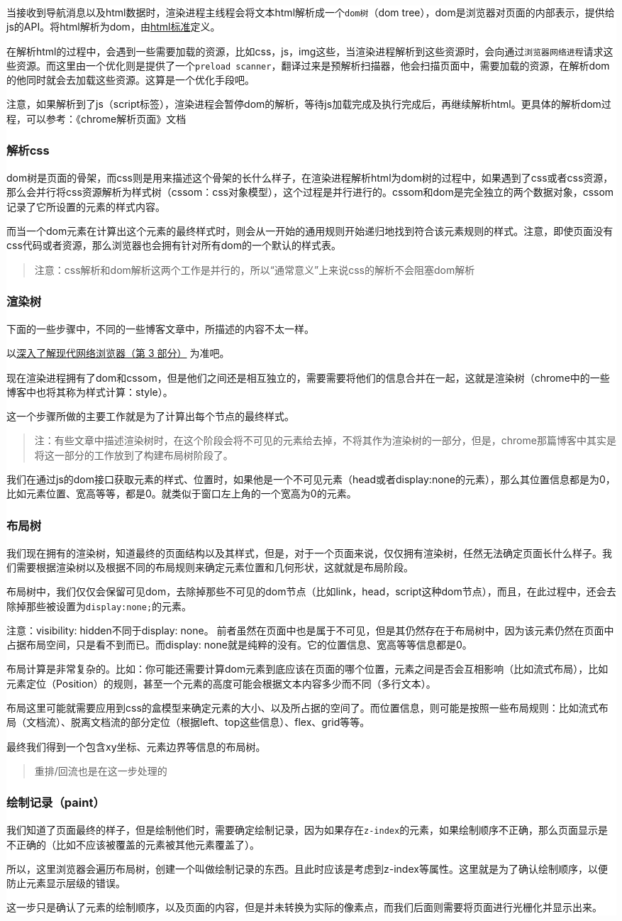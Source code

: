 当接收到导航消息以及html数据时，渲染进程主线程会将文本html解析成一个`dom树`（dom tree），dom是浏览器对页面的内部表示，提供给js的API。将html解析为dom，由[html标准](https://html.spec.whatwg.org/)定义。

在解析html的过程中，会遇到一些需要加载的资源，比如css，js，img这些，当渲染进程解析到这些资源时，会向通过`浏览器网络进程`请求这些资源。而这里由一个优化则是提供了一个`preload scanner`，翻译过来是预解析扫描器，他会扫描页面中，需要加载的资源，在解析dom的他同时就会去加载这些资源。这算是一个优化手段吧。

注意，如果解析到了js（script标签），渲染进程会暂停dom的解析，等待js加载完成及执行完成后，再继续解析html。更具体的解析dom过程，可以参考：《chrome解析页面》文档

### 解析css

dom树是页面的骨架，而css则是用来描述这个骨架的长什么样子，在渲染进程解析html为dom树的过程中，如果遇到了css或者css资源，那么会并行将css资源解析为样式树（cssom：css对象模型），这个过程是并行进行的。cssom和dom是完全独立的两个数据对象，cssom记录了它所设置的元素的样式内容。

而当一个dom元素在计算出这个元素的最终样式时，则会从一开始的通用规则开始递归地找到符合该元素规则的样式。注意，即使页面没有css代码或者资源，那么浏览器也会拥有针对所有dom的一个默认的样式表。

> 注意：css解析和dom解析这两个工作是并行的，所以“通常意义”上来说css的解析不会阻塞dom解析

### 渲染树

下面的一些步骤中，不同的一些博客文章中，所描述的内容不太一样。

以[深入了解现代网络浏览器（第 3 部分）](https://developer.chrome.com/blog/inside-browser-part3/) 为准吧。

现在渲染进程拥有了dom和cssom，但是他们之间还是相互独立的，需要需要将他们的信息合并在一起，这就是渲染树（chrome中的一些博客中也将其称为样式计算：style）。

这一个步骤所做的主要工作就是为了计算出每个节点的最终样式。

> 注：有些文章中描述渲染树时，在这个阶段会将不可见的元素给去掉，不将其作为渲染树的一部分，但是，chrome那篇博客中其实是将这一部分的工作放到了构建布局树阶段了。

我们在通过js的dom接口获取元素的样式、位置时，如果他是一个不可见元素（head或者display:none的元素），那么其位置信息都是为0，比如元素位置、宽高等等，都是0。就类似于窗口左上角的一个宽高为0的元素。

### 布局树

我们现在拥有的渲染树，知道最终的页面结构以及其样式，但是，对于一个页面来说，仅仅拥有渲染树，任然无法确定页面长什么样子。我们需要根据渲染树以及根据不同的布局规则来确定元素位置和几何形状，这就就是布局阶段。

布局树中，我们仅仅会保留可见dom，去除掉那些不可见的dom节点（比如link，head，script这种dom节点），而且，在此过程中，还会去除掉那些被设置为`display:none;`的元素。

注意：visibility: hidden不同于display: none。 前者虽然在页面中也是属于不可见，但是其仍然存在于布局树中，因为该元素仍然在页面中占据布局空间，只是看不到而已。而display: none就是纯粹的没有。它的位置信息、宽高等等信息都是0。

布局计算是非常复杂的。比如：你可能还需要计算dom元素到底应该在页面的哪个位置，元素之间是否会互相影响（比如流式布局），比如元素定位（Position）的规则，甚至一个元素的高度可能会根据文本内容多少而不同（多行文本）。

布局这里可能就需要应用到css的盒模型来确定元素的大小、以及所占据的空间了。而位置信息，则可能是按照一些布局规则：比如流式布局（文档流）、脱离文档流的部分定位（根据left、top这些信息）、flex、grid等等。

最终我们得到一个包含xy坐标、元素边界等信息的布局树。

> 重排/回流也是在这一步处理的

### 绘制记录（paint）

我们知道了页面最终的样子，但是绘制他们时，需要确定绘制记录，因为如果存在`z-index`的元素，如果绘制顺序不正确，那么页面显示是不正确的（比如不应该被覆盖的元素被其他元素覆盖了）。

所以，这里浏览器会遍历布局树，创建一个叫做绘制记录的东西。且此时应该是考虑到z-index等属性。这里就是为了确认绘制顺序，以便防止元素显示层级的错误。

这一步只是确认了元素的绘制顺序，以及页面的内容，但是并未转换为实际的像素点，而我们后面则需要将页面进行光栅化并显示出来。
